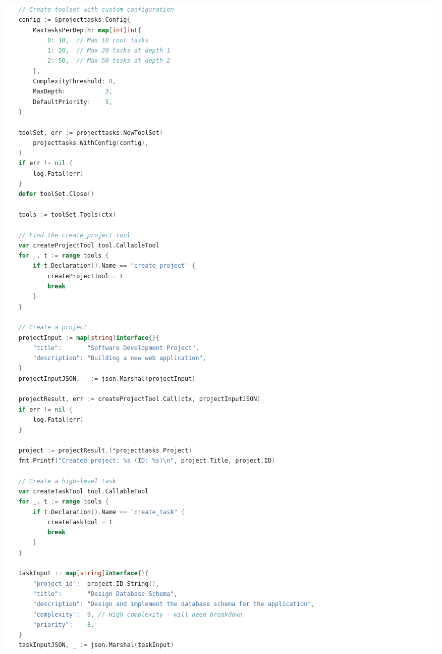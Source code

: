 ```go
    // Create toolset with custom configuration
    config := &projecttasks.Config{
        MaxTasksPerDepth: map[int]int{
            0: 10,  // Max 10 root tasks
            1: 20,  // Max 20 tasks at depth 1
            2: 50,  // Max 50 tasks at depth 2
        },
        ComplexityThreshold: 8,
        MaxDepth:           3,
        DefaultPriority:    5,
    }
    
    toolSet, err := projecttasks.NewToolSet(
        projecttasks.WithConfig(config),
    )
    if err != nil {
        log.Fatal(err)
    }
    defer toolSet.Close()
    
    tools := toolSet.Tools(ctx)
    
    // Find the create_project tool
    var createProjectTool tool.CallableTool
    for _, t := range tools {
        if t.Declaration().Name == "create_project" {
            createProjectTool = t
            break
        }
    }
    
    // Create a project
    projectInput := map[string]interface{}{
        "title":       "Software Development Project",
        "description": "Building a new web application",
    }
    projectInputJSON, _ := json.Marshal(projectInput)
    
    projectResult, err := createProjectTool.Call(ctx, projectInputJSON)
    if err != nil {
        log.Fatal(err)
    }
    
    project := projectResult.(*projecttasks.Project)
    fmt.Printf("Created project: %s (ID: %s)\n", project.Title, project.ID)
    
    // Create a high-level task
    var createTaskTool tool.CallableTool
    for _, t := range tools {
        if t.Declaration().Name == "create_task" {
            createTaskTool = t
            break
        }
    }
    
    taskInput := map[string]interface{}{
        "project_id":  project.ID.String(),
        "title":       "Design Database Schema",
        "description": "Design and implement the database schema for the application",
        "complexity":  9, // High complexity - will need breakdown
        "priority":    8,
    }
    taskInputJSON, _ := json.Marshal(taskInput)
```